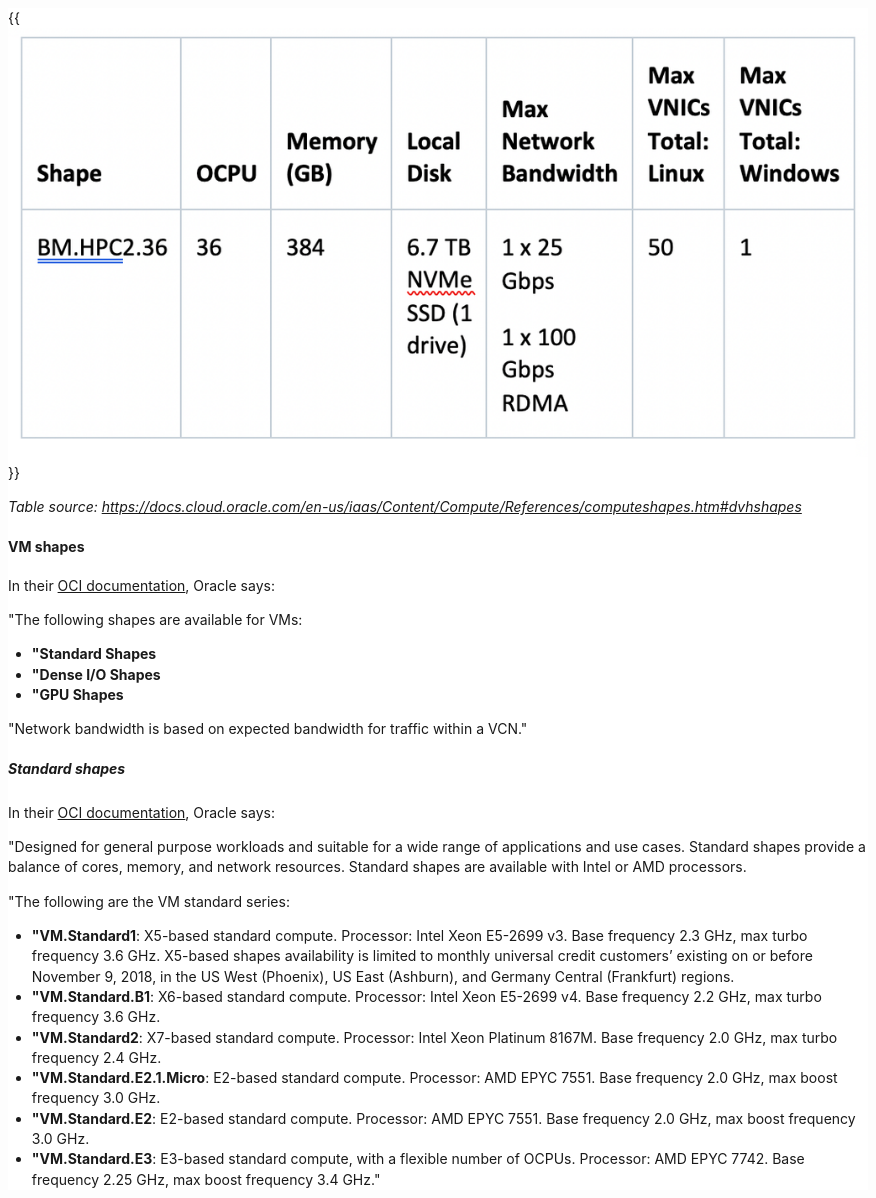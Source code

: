 {{<img src="Picture4.png" title="" alt="">}}
  	 
*Table source: https://docs.cloud.oracle.com/en-us/iaas/Content/Compute/References/computeshapes.htm#dvhshapes*


#### VM shapes

In their [OCI documentation](https://docs.cloud.oracle.com/en-us/iaas/Content/Compute/References/computeshapes.htm#dvhshapes),
Oracle says:


"The following shapes are available for VMs:

- **"Standard Shapes**
- **"Dense I/O Shapes**
- **"GPU Shapes**

"Network bandwidth is based on expected bandwidth for traffic within a VCN."

##### Standard shapes

In their [OCI documentation](https://docs.cloud.oracle.com/en-us/iaas/Content/Compute/References/computeshapes.htm#dvhshapes),
Oracle says:

"Designed for general purpose workloads and suitable for a wide range of applications and
use cases. Standard shapes provide a balance of cores, memory, and network resources.
Standard shapes are available with Intel or AMD processors.

"The following are the VM standard series:

- **"VM.Standard1**: X5-based standard compute. Processor: Intel Xeon E5-2699 v3. Base
  frequency 2.3 GHz, max turbo frequency 3.6 GHz. X5-based shapes availability is limited
  to monthly universal credit customers’ existing on or before November 9, 2018, in the US
  West (Phoenix), US East (Ashburn), and Germany Central (Frankfurt) regions.
- **"VM.Standard.B1**: X6-based standard compute. Processor: Intel Xeon E5-2699 v4. Base
  frequency 2.2 GHz, max turbo frequency 3.6 GHz.
- **"VM.Standard2**: X7-based standard compute. Processor: Intel Xeon Platinum 8167M. Base
  frequency 2.0 GHz, max turbo frequency 2.4 GHz.
- **"VM.Standard.E2.1.Micro**: E2-based standard compute. Processor: AMD EPYC 7551. Base
  frequency 2.0 GHz, max boost frequency 3.0 GHz.
- **"VM.Standard.E2**: E2-based standard compute. Processor: AMD EPYC 7551. Base frequency
  2.0 GHz, max boost frequency 3.0 GHz.
- **"VM.Standard.E3**: E3-based standard compute, with a flexible number of OCPUs. Processor:
  AMD EPYC 7742. Base frequency 2.25 GHz, max boost frequency 3.4 GHz."